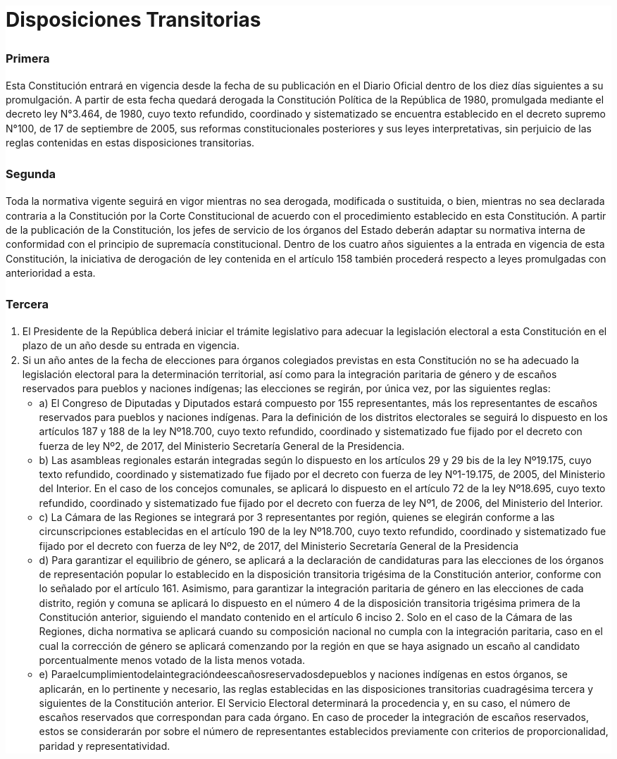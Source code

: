 # Disposiciones Transitorias

### Primera

Esta Constitución entrará en vigencia desde la fecha de su publicación en el Diario Oficial dentro de los diez días siguientes a su promulgación. A partir de esta fecha quedará derogada la Constitución Política de la República de 1980, promulgada mediante el decreto ley N°3.464, de 1980, cuyo texto refundido, coordinado y sistematizado se encuentra establecido en el decreto supremo N°100, de 17 de septiembre de 2005, sus reformas constitucionales posteriores y sus leyes interpretativas, sin perjuicio de las reglas contenidas en estas disposiciones transitorias.

### Segunda

Toda la normativa vigente seguirá en vigor mientras no sea derogada, modificada o sustituida, o bien, mientras no sea declarada contraria a la Constitución por la Corte Constitucional de acuerdo con el procedimiento establecido en esta Constitución. A partir de la publicación de la Constitución, los jefes de servicio de los órganos del Estado deberán adaptar su normativa interna de conformidad con el principio de supremacía constitucional. Dentro de los cuatro años siguientes a la entrada en vigencia de esta Constitución, la iniciativa de derogación de ley contenida en el artículo 158 también procederá respecto a leyes promulgadas con anterioridad a esta.

### Tercera

1. El Presidente de la República deberá iniciar el trámite legislativo para adecuar la legislación electoral a esta Constitución en el plazo de un año desde su entrada en vigencia.
2. Si un año antes de la fecha de elecciones para órganos colegiados previstas en esta Constitución no se ha adecuado la legislación electoral para la determinación territorial, así como para la integración paritaria de género y de escaños reservados para pueblos y naciones indígenas; las elecciones se regirán, por única vez, por las siguientes reglas:
    - a) El Congreso de Diputadas y Diputados estará compuesto por 155 representantes, más los representantes de escaños reservados para pueblos y naciones indígenas. Para la definición de los distritos electorales se seguirá lo dispuesto en los artículos 187 y 188 de la ley Nº18.700, cuyo texto refundido, coordinado y sistematizado fue fijado por el decreto con fuerza de ley Nº2, de 2017, del Ministerio Secretaría General de la Presidencia.
    - b) Las asambleas regionales estarán integradas según lo dispuesto en los artículos 29 y 29 bis de la ley Nº19.175, cuyo texto refundido, coordinado y sistematizado fue fijado por el decreto con fuerza de ley Nº1-19.175, de 2005, del Ministerio del Interior. En el caso de los concejos comunales, se aplicará lo dispuesto en el artículo 72 de la ley Nº18.695, cuyo texto refundido, coordinado y sistematizado fue fijado por el decreto con fuerza de ley Nº1, de 2006, del Ministerio del Interior.
    - c) La Cámara de las Regiones se integrará por 3 representantes por región, quienes se elegirán conforme a las circunscripciones establecidas en el artículo 190 de la ley Nº18.700, cuyo texto refundido, coordinado y sistematizado fue fijado por el decreto con fuerza de ley Nº2, de 2017, del Ministerio Secretaría General de la Presidencia
    - d) Para garantizar el equilibrio de género, se aplicará a la declaración de candidaturas para las elecciones de los órganos de representación popular lo establecido en la disposición transitoria trigésima de la Constitución anterior, conforme con lo señalado por el artículo 161. Asimismo, para garantizar la integración paritaria de género en las elecciones de cada distrito, región y comuna se aplicará lo dispuesto en el número 4 de la disposición transitoria trigésima primera de la Constitución anterior, siguiendo el mandato contenido en el artículo 6 inciso 2. Solo en el caso de la Cámara de las Regiones, dicha normativa se aplicará cuando su composición nacional no cumpla con la integración paritaria, caso en el cual la corrección de género se aplicará comenzando por la región en que se haya asignado un escaño al candidato porcentualmente menos votado de la lista menos votada.
    - e) Paraelcumplimientodelaintegracióndeescañosreservadosdepueblos y naciones indígenas en estos órganos, se aplicarán, en lo pertinente y necesario, las reglas establecidas en las disposiciones transitorias cuadragésima tercera y siguientes de la Constitución anterior. El Servicio Electoral determinará la procedencia y, en su caso, el número de escaños reservados que correspondan para cada órgano. En caso de proceder la integración de escaños reservados, estos se considerarán por sobre el número de representantes establecidos previamente con criterios de proporcionalidad, paridad y representatividad.